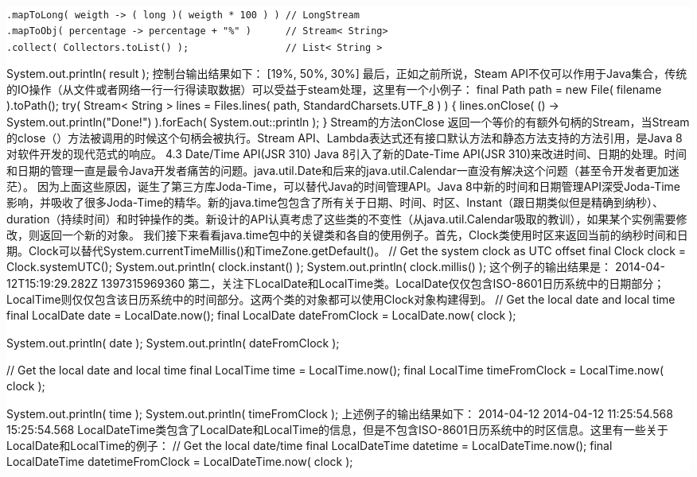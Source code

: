     .mapToLong( weigth -> ( long )( weigth * 100 ) ) // LongStream
    .mapToObj( percentage -> percentage + "%" )      // Stream< String> 
    .collect( Collectors.toList() );                 // List< String > 

System.out.println( result );
控制台输出结果如下：
[19%, 50%, 30%]
最后，正如之前所说，Steam API不仅可以作用于Java集合，传统的IO操作（从文件或者网络一行一行得读取数据）可以受益于steam处理，这里有一个小例子：
final Path path = new File( filename ).toPath();
try( Stream< String > lines = Files.lines( path, StandardCharsets.UTF_8 ) ) {
    lines.onClose( () -> System.out.println("Done!") ).forEach( System.out::println );
}
Stream的方法onClose 返回一个等价的有额外句柄的Stream，当Stream的close（）方法被调用的时候这个句柄会被执行。Stream API、Lambda表达式还有接口默认方法和静态方法支持的方法引用，是Java 8对软件开发的现代范式的响应。
4.3 Date/Time API(JSR 310)
Java 8引入了新的Date-Time API(JSR 310)来改进时间、日期的处理。时间和日期的管理一直是最令Java开发者痛苦的问题。java.util.Date和后来的java.util.Calendar一直没有解决这个问题（甚至令开发者更加迷茫）。
因为上面这些原因，诞生了第三方库Joda-Time，可以替代Java的时间管理API。Java 8中新的时间和日期管理API深受Joda-Time影响，并吸收了很多Joda-Time的精华。新的java.time包包含了所有关于日期、时间、时区、Instant（跟日期类似但是精确到纳秒）、duration（持续时间）和时钟操作的类。新设计的API认真考虑了这些类的不变性（从java.util.Calendar吸取的教训），如果某个实例需要修改，则返回一个新的对象。
我们接下来看看java.time包中的关键类和各自的使用例子。首先，Clock类使用时区来返回当前的纳秒时间和日期。Clock可以替代System.currentTimeMillis()和TimeZone.getDefault()。
// Get the system clock as UTC offset 
final Clock clock = Clock.systemUTC();
System.out.println( clock.instant() );
System.out.println( clock.millis() );
这个例子的输出结果是：
2014-04-12T15:19:29.282Z
1397315969360
第二，关注下LocalDate和LocalTime类。LocalDate仅仅包含ISO-8601日历系统中的日期部分；LocalTime则仅仅包含该日历系统中的时间部分。这两个类的对象都可以使用Clock对象构建得到。
// Get the local date and local time
final LocalDate date = LocalDate.now();
final LocalDate dateFromClock = LocalDate.now( clock );

System.out.println( date );
System.out.println( dateFromClock );

// Get the local date and local time
final LocalTime time = LocalTime.now();
final LocalTime timeFromClock = LocalTime.now( clock );

System.out.println( time );
System.out.println( timeFromClock );
上述例子的输出结果如下：
2014-04-12
2014-04-12
11:25:54.568
15:25:54.568
LocalDateTime类包含了LocalDate和LocalTime的信息，但是不包含ISO-8601日历系统中的时区信息。这里有一些关于LocalDate和LocalTime的例子：
// Get the local date/time
final LocalDateTime datetime = LocalDateTime.now();
final LocalDateTime datetimeFromClock = LocalDateTime.now( clock );
